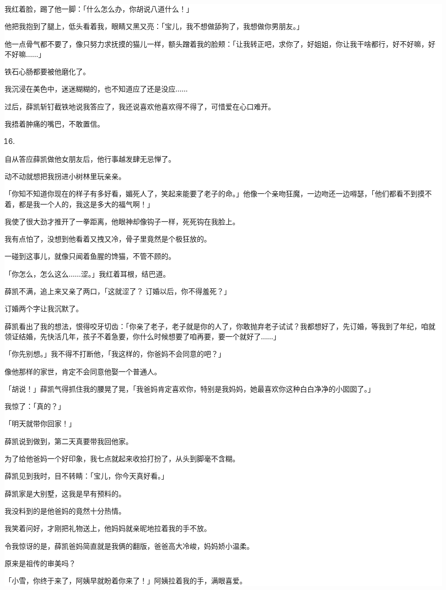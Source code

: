我红着脸，踢了他一脚：「什么怎么办，你胡说八道什么！」

他把我抱到了腿上，低头看着我，眼睛又黑又亮：「宝儿，我不想做舔狗了，我想做你男朋友。」

他一点骨气都不要了，像只努力求抚摸的猫儿一样，额头蹭着我的脸颊：「让我转正吧，求你了，好姐姐，你让我干啥都行，好不好嘛，好不好嘛……」

铁石心肠都要被他磨化了。

我沉浸在美色中，迷迷糊糊的，也不知道应了还是没应……

过后，薛凯斩钉截铁地说我答应了，我还说喜欢他喜欢得不得了，可惜爱在心口难开。

我捂着肿痛的嘴巴，不敢置信。

16.

自从答应薛凯做他女朋友后，他行事越发肆无忌惮了。

动不动就想把我拐进小树林里玩亲亲。

「你知不知道你现在的样子有多好看，媚死人了，笑起来能要了老子的命。」他像一个亲吻狂魔，一边吻还一边嘚瑟，「他们都看不到摸不着，都是我一个人的，我这是多大的福气啊！」

我使了很大劲才推开了一拳距离，他眼神却像钩子一样，死死钩在我脸上。

我有点怕了，没想到他看着又拽又冷，骨子里竟然是个极狂放的。

一碰到这事儿，就像只闻着鱼腥的馋猫，不管不顾的。

「你怎么，怎么这么……涩。」我红着耳根，结巴道。

薛凯不满，追上来又亲了两口，「这就涩了？ 订婚以后，你不得羞死？」

订婚两个字让我沉默了。

薛凯看出了我的想法，恨得咬牙切齿：「你亲了老子，老子就是你的人了，你敢抛弃老子试试？我都想好了，先订婚，等我到了年纪，咱就领证结婚，先快活几年，孩子不着急要，你什么时候想要了咱再要，要一个就好了……」

「你先别想。」我不得不打断他，「我这样的，你爸妈不会同意的吧？」

像他那样的家世，肯定不会同意他娶一个普通人。

「胡说！」薛凯气得抓住我的腰晃了晃，「我爸妈肯定喜欢你，特别是我妈妈，她最喜欢你这种白白净净的小囡囡了。」

我惊了：「真的？」

「明天就带你回家！」

薛凯说到做到，第二天真要带我回他家。

为了给他爸妈一个好印象，我七点就起来收拾打扮了，从头到脚毫不含糊。

薛凯见到我时，目不转睛：「宝儿，你今天真好看。」

薛凯家是大别墅，这我是早有预料的。

我没料到的是他爸妈的竟然十分热情。

我笑着问好，才刚把礼物送上，他妈妈就亲昵地拉着我的手不放。

令我惊讶的是，薛凯爸妈简直就是我俩的翻版，爸爸高大冷峻，妈妈娇小温柔。

原来是祖传的审美吗？

「小雪，你终于来了，阿姨早就盼着你来了！」阿姨拉着我的手，满眼喜爱。
